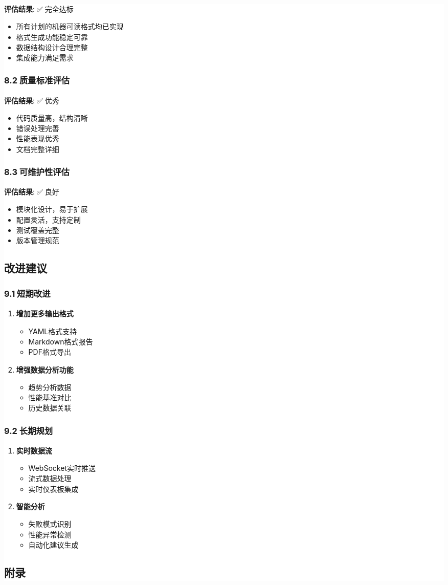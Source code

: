 **评估结果**: ✅ 完全达标

- 所有计划的机器可读格式均已实现
- 格式生成功能稳定可靠
- 数据结构设计合理完整
- 集成能力满足需求

### 8.2 质量标准评估

**评估结果**: ✅ 优秀

- 代码质量高，结构清晰
- 错误处理完善
- 性能表现优秀
- 文档完整详细

### 8.3 可维护性评估

**评估结果**: ✅ 良好

- 模块化设计，易于扩展
- 配置灵活，支持定制
- 测试覆盖完整
- 版本管理规范

## 改进建议

### 9.1 短期改进

1. **增加更多输出格式**
   - YAML格式支持
   - Markdown格式报告
   - PDF格式导出

2. **增强数据分析功能**
   - 趋势分析数据
   - 性能基准对比
   - 历史数据关联

### 9.2 长期规划

1. **实时数据流**
   - WebSocket实时推送
   - 流式数据处理
   - 实时仪表板集成

2. **智能分析**
   - 失败模式识别
   - 性能异常检测
   - 自动化建议生成

## 附录
